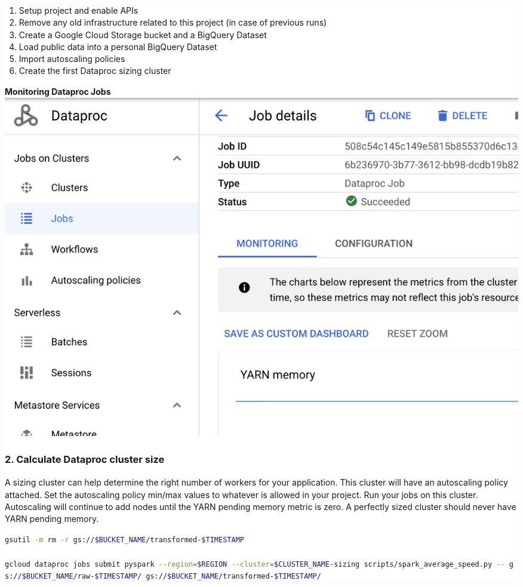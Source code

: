 1. Setup project and enable APIs
2. Remove any old infrastructure related to this project (in case of previous runs)
3. Create a Google Cloud Storage bucket and a BigQuery Dataset
4. Load public data into a personal BigQuery Dataset
5. Import autoscaling policies
6. Create the first Dataproc sizing cluster

**Monitoring Dataproc Jobs**
![Stack-Resources](images/monitoring-jobs.png)


### 2. Calculate Dataproc cluster size

A sizing cluster can help determine the right number of workers for your application.  This cluster will have an autoscaling policy attached.  Set the autoscaling policy min/max values to whatever is allowed in your project. Run your jobs on this cluster. Autoscaling will continue to add nodes until the YARN pending memory metric is zero. A perfectly sized cluster should never have YARN pending memory.


```bash
gsutil -m rm -r gs://$BUCKET_NAME/transformed-$TIMESTAMP

gcloud dataproc jobs submit pyspark --region=$REGION --cluster=$CLUSTER_NAME-sizing scripts/spark_average_speed.py -- gs://$BUCKET_NAME/raw-$TIMESTAMP/ gs://$BUCKET_NAME/transformed-$TIMESTAMP/
```

